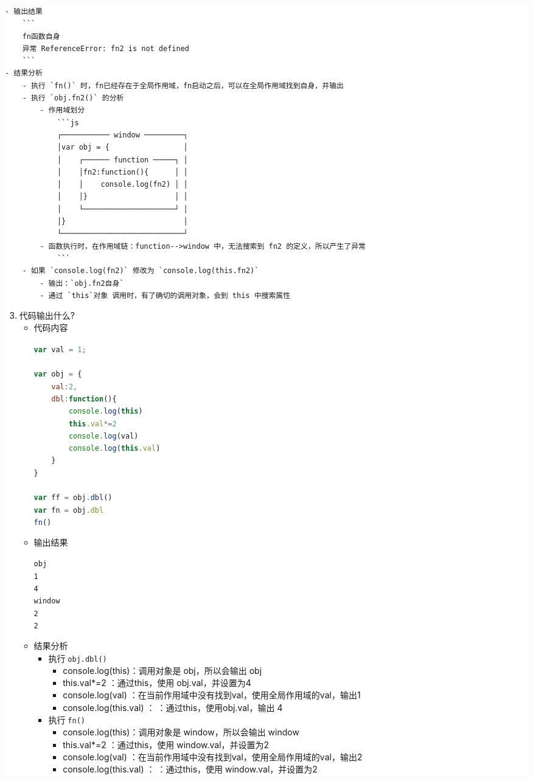    - 输出结果
        ```
        fn函数自身
        异常 ReferenceError: fn2 is not defined
        ```
    - 结果分析
        - 执行 `fn()` 时，fn已经存在于全局作用域，fn启动之后，可以在全局作用域找到自身，并输出
        - 执行 `obj.fn2()` 的分析
            - 作用域划分
                ```js
                ┌─────────── window ─────────┐
                │var obj = {                 │
                │    ┌────── function ─────┐ │
                │    │fn2:function(){      │ │
                │    │    console.log(fn2) │ │
                │    │}                    │ │
                │    └─────────────────────┘ │
                │}                           │
                └────────────────────────────┘
            - 函数执行时，在作用域链：function-->window 中，无法搜索到 fn2 的定义，所以产生了异常
                ```
        - 如果 `console.log(fn2)` 修改为 `console.log(this.fn2)`
            - 输出：`obj.fn2自身`
            - 通过 `this`对象 调用时，有了确切的调用对象，会到 this 中搜索属性

3. 代码输出什么?
    - 代码内容
        ```js
        var val = 1;

        var obj = {
            val:2,
            dbl:function(){
                console.log(this)
                this.val*=2
                console.log(val)
                console.log(this.val)
            }
        }

        var ff = obj.dbl()
        var fn = obj.dbl
        fn()
        ```
    - 输出结果
        ```
        obj
        1
        4
        window
        2
        2
        ```
    - 结果分析
        - 执行 `obj.dbl()`
            - console.log(this)：调用对象是 obj，所以会输出 obj
            - this.val*=2      ：通过this，使用 obj.val，并设置为4
            - console.log(val) ：在当前作用域中没有找到val，使用全局作用域的val，输出1
            - console.log(this.val) ： ：通过this，使用obj.val，输出 4
        - 执行 `fn()`
            - console.log(this)：调用对象是 window，所以会输出 window
            - this.val*=2      ：通过this，使用 window.val，并设置为2
            - console.log(val) ：在当前作用域中没有找到val，使用全局作用域的val，输出2
            - console.log(this.val) ： ：通过this，使用 window.val，并设置为2
